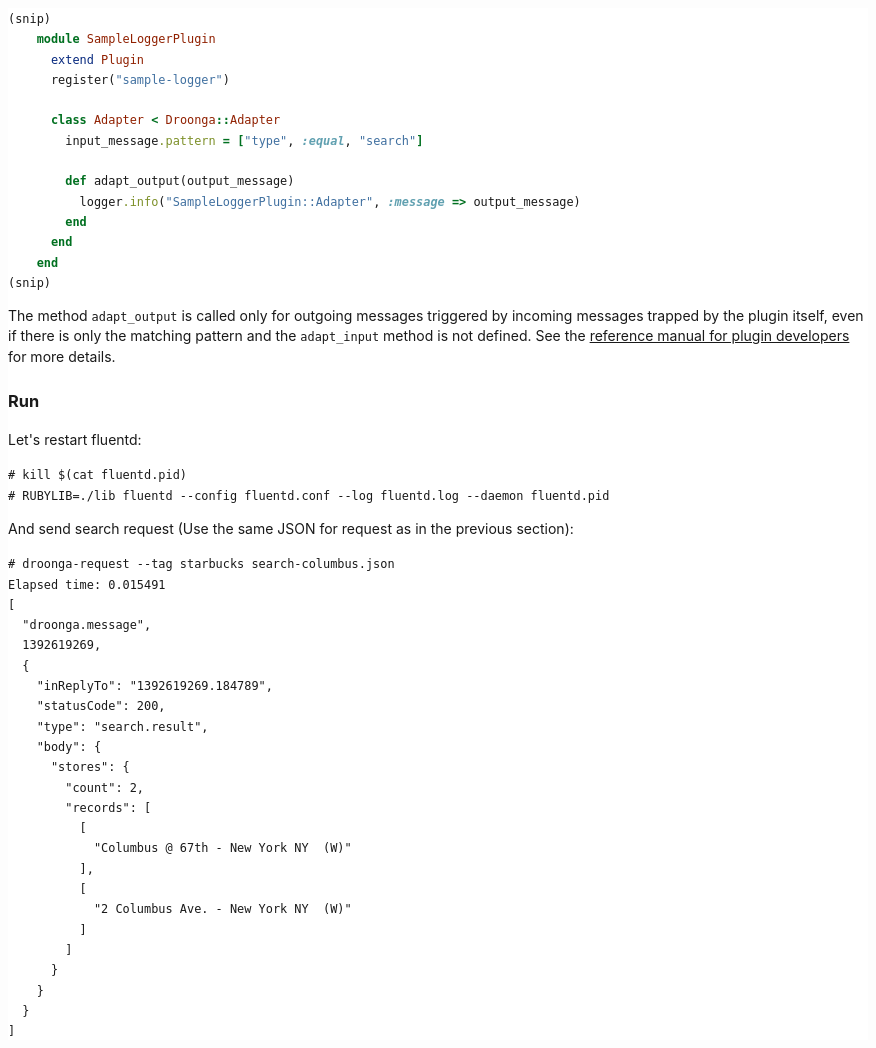 ~~~ruby
(snip)
    module SampleLoggerPlugin
      extend Plugin
      register("sample-logger")

      class Adapter < Droonga::Adapter
        input_message.pattern = ["type", :equal, "search"]

        def adapt_output(output_message)
          logger.info("SampleLoggerPlugin::Adapter", :message => output_message)
        end
      end
    end
(snip)
~~~

The method `adapt_output` is called only for outgoing messages triggered by incoming messages trapped by the plugin itself, even if there is only the matching pattern and the `adapt_input` method is not defined.
See the [reference manual for plugin developers](../../../reference/plugin/adapter/) for more details.

### Run

Let's restart fluentd:

~~~
# kill $(cat fluentd.pid)
# RUBYLIB=./lib fluentd --config fluentd.conf --log fluentd.log --daemon fluentd.pid
~~~

And send search request (Use the same JSON for request as in the previous section):

~~~
# droonga-request --tag starbucks search-columbus.json
Elapsed time: 0.015491
[
  "droonga.message",
  1392619269,
  {
    "inReplyTo": "1392619269.184789",
    "statusCode": 200,
    "type": "search.result",
    "body": {
      "stores": {
        "count": 2,
        "records": [
          [
            "Columbus @ 67th - New York NY  (W)"
          ],
          [
            "2 Columbus Ave. - New York NY  (W)"
          ]
        ]
      }
    }
  }
]
~~~


  [basic tutorial]: ../../basic/
  [overview]: ../../../overview/
  [search]: ../../../reference/commands/select/